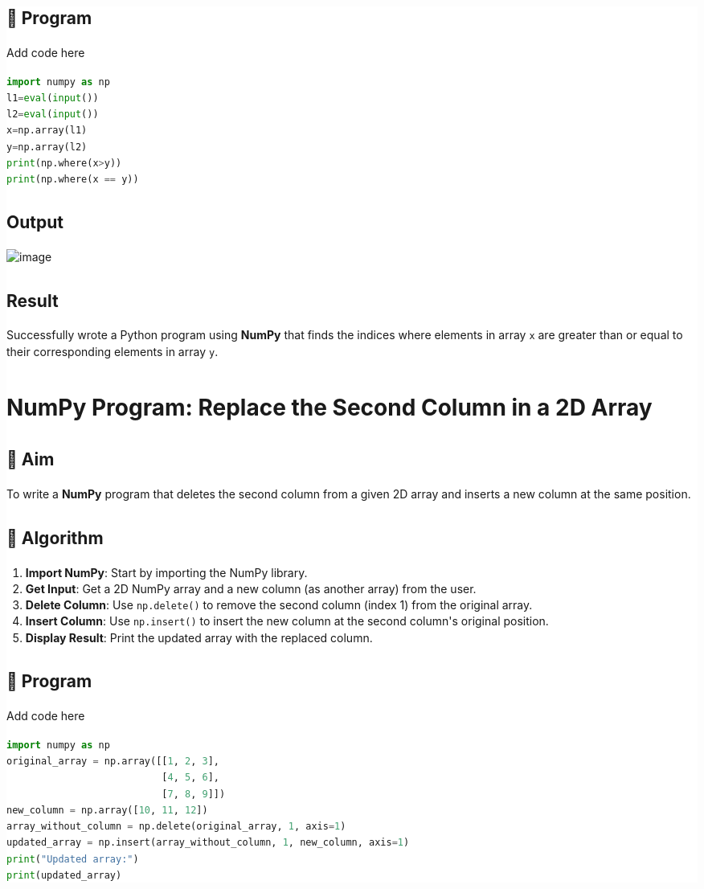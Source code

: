 ## 🧾 Program

Add code here
```py
import numpy as np
l1=eval(input())
l2=eval(input())
x=np.array(l1)
y=np.array(l2)
print(np.where(x>y))
print(np.where(x == y))
```

## Output
<img width="1133" height="241" alt="image" src="https://github.com/user-attachments/assets/3f57429b-67e7-4980-8fb0-9e81aa96242f" />

## Result
Successfully wrote a Python program using **NumPy** that finds the indices where elements in array `x` are greater than or equal to their corresponding elements in array `y`.


# NumPy Program: Replace the Second Column in a 2D Array

## 🎯 Aim
To write a **NumPy** program that deletes the second column from a given 2D array and inserts a new column at the same position.

## 🧠 Algorithm
1. **Import NumPy**: Start by importing the NumPy library.
2. **Get Input**: Get a 2D NumPy array and a new column (as another array) from the user.
3. **Delete Column**: Use `np.delete()` to remove the second column (index 1) from the original array.
4. **Insert Column**: Use `np.insert()` to insert the new column at the second column's original position.
5. **Display Result**: Print the updated array with the replaced column.

## 🧾 Program

Add code here
```py
import numpy as np
original_array = np.array([[1, 2, 3],
                           [4, 5, 6],
                           [7, 8, 9]])
new_column = np.array([10, 11, 12])
array_without_column = np.delete(original_array, 1, axis=1)
updated_array = np.insert(array_without_column, 1, new_column, axis=1)
print("Updated array:")
print(updated_array)
```
